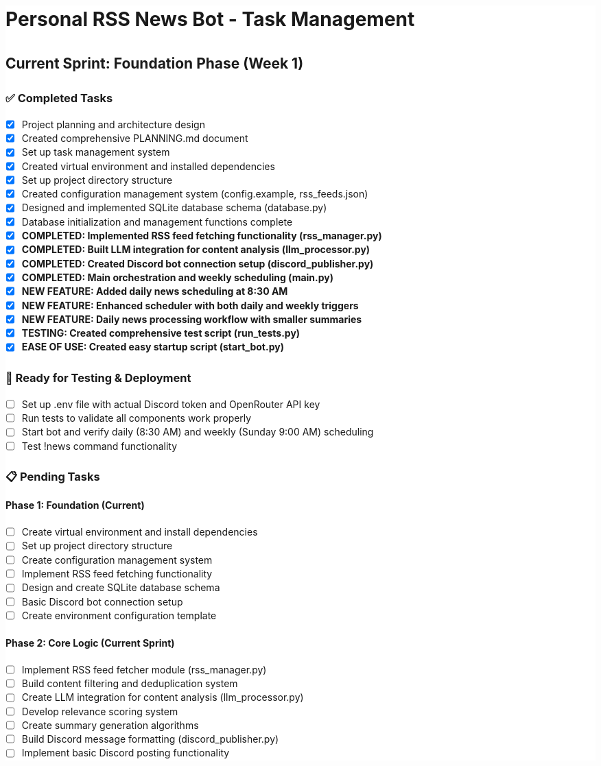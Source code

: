 # Personal RSS News Bot - Task Management

## Current Sprint: Foundation Phase (Week 1)

### ✅ Completed Tasks
- [x] Project planning and architecture design
- [x] Created comprehensive PLANNING.md document
- [x] Set up task management system
- [x] Created virtual environment and installed dependencies
- [x] Set up project directory structure
- [x] Created configuration management system (config.example, rss_feeds.json)
- [x] Designed and implemented SQLite database schema (database.py)
- [x] Database initialization and management functions complete
- [x] **COMPLETED: Implemented RSS feed fetching functionality (rss_manager.py)**
- [x] **COMPLETED: Built LLM integration for content analysis (llm_processor.py)**
- [x] **COMPLETED: Created Discord bot connection setup (discord_publisher.py)**
- [x] **COMPLETED: Main orchestration and weekly scheduling (main.py)**
- [x] **NEW FEATURE: Added daily news scheduling at 8:30 AM**
- [x] **NEW FEATURE: Enhanced scheduler with both daily and weekly triggers**
- [x] **NEW FEATURE: Daily news processing workflow with smaller summaries**
- [x] **TESTING: Created comprehensive test script (run_tests.py)**
- [x] **EASE OF USE: Created easy startup script (start_bot.py)**

### 🔄 Ready for Testing & Deployment
- [ ] Set up .env file with actual Discord token and OpenRouter API key
- [ ] Run tests to validate all components work properly
- [ ] Start bot and verify daily (8:30 AM) and weekly (Sunday 9:00 AM) scheduling
- [ ] Test !news command functionality

### 📋 Pending Tasks

#### Phase 1: Foundation (Current)
- [ ] Create virtual environment and install dependencies
- [ ] Set up project directory structure
- [ ] Create configuration management system
- [ ] Implement RSS feed fetching functionality
- [ ] Design and create SQLite database schema
- [ ] Basic Discord bot connection setup
- [ ] Create environment configuration template

#### Phase 2: Core Logic (Current Sprint)
- [ ] Implement RSS feed fetcher module (rss_manager.py)
- [ ] Build content filtering and deduplication system
- [ ] Create LLM integration for content analysis (llm_processor.py)
- [ ] Develop relevance scoring system
- [ ] Create summary generation algorithms
- [ ] Build Discord message formatting (discord_publisher.py)
- [ ] Implement basic Discord posting functionality
